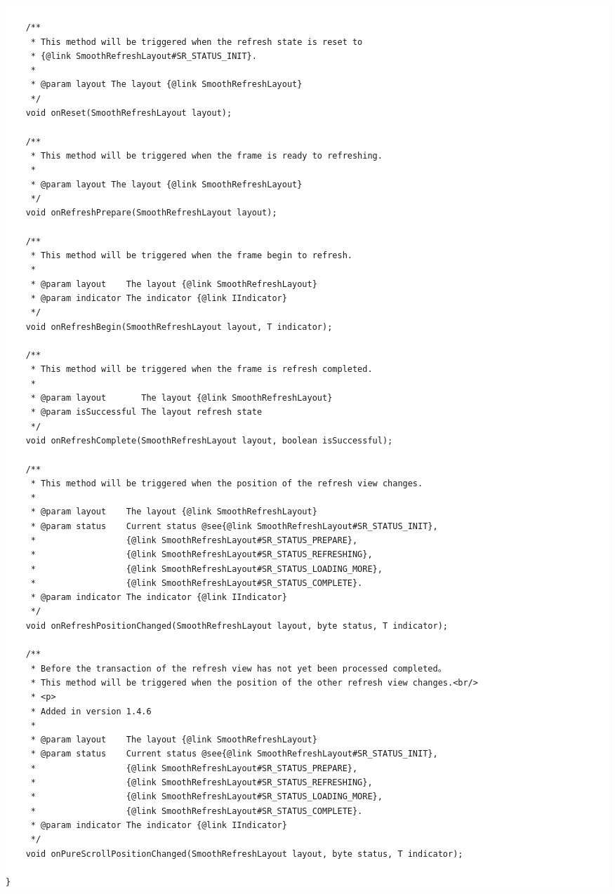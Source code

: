 ```

    /**
     * This method will be triggered when the refresh state is reset to
     * {@link SmoothRefreshLayout#SR_STATUS_INIT}.
     *
     * @param layout The layout {@link SmoothRefreshLayout}
     */
    void onReset(SmoothRefreshLayout layout);

    /**
     * This method will be triggered when the frame is ready to refreshing.
     *
     * @param layout The layout {@link SmoothRefreshLayout}
     */
    void onRefreshPrepare(SmoothRefreshLayout layout);

    /**
     * This method will be triggered when the frame begin to refresh.
     *
     * @param layout    The layout {@link SmoothRefreshLayout}
     * @param indicator The indicator {@link IIndicator}
     */
    void onRefreshBegin(SmoothRefreshLayout layout, T indicator);

    /**
     * This method will be triggered when the frame is refresh completed.
     *
     * @param layout       The layout {@link SmoothRefreshLayout}
     * @param isSuccessful The layout refresh state
     */
    void onRefreshComplete(SmoothRefreshLayout layout, boolean isSuccessful);

    /**
     * This method will be triggered when the position of the refresh view changes.
     *
     * @param layout    The layout {@link SmoothRefreshLayout}
     * @param status    Current status @see{@link SmoothRefreshLayout#SR_STATUS_INIT},
     *                  {@link SmoothRefreshLayout#SR_STATUS_PREPARE},
     *                  {@link SmoothRefreshLayout#SR_STATUS_REFRESHING},
     *                  {@link SmoothRefreshLayout#SR_STATUS_LOADING_MORE},
     *                  {@link SmoothRefreshLayout#SR_STATUS_COMPLETE}.
     * @param indicator The indicator {@link IIndicator}
     */
    void onRefreshPositionChanged(SmoothRefreshLayout layout, byte status, T indicator);

    /**
     * Before the transaction of the refresh view has not yet been processed completed。
     * This method will be triggered when the position of the other refresh view changes.<br/>
     * <p>
     * Added in version 1.4.6
     *
     * @param layout    The layout {@link SmoothRefreshLayout}
     * @param status    Current status @see{@link SmoothRefreshLayout#SR_STATUS_INIT},
     *                  {@link SmoothRefreshLayout#SR_STATUS_PREPARE},
     *                  {@link SmoothRefreshLayout#SR_STATUS_REFRESHING},
     *                  {@link SmoothRefreshLayout#SR_STATUS_LOADING_MORE},
     *                  {@link SmoothRefreshLayout#SR_STATUS_COMPLETE}.
     * @param indicator The indicator {@link IIndicator}
     */
    void onPureScrollPositionChanged(SmoothRefreshLayout layout, byte status, T indicator);

}
```